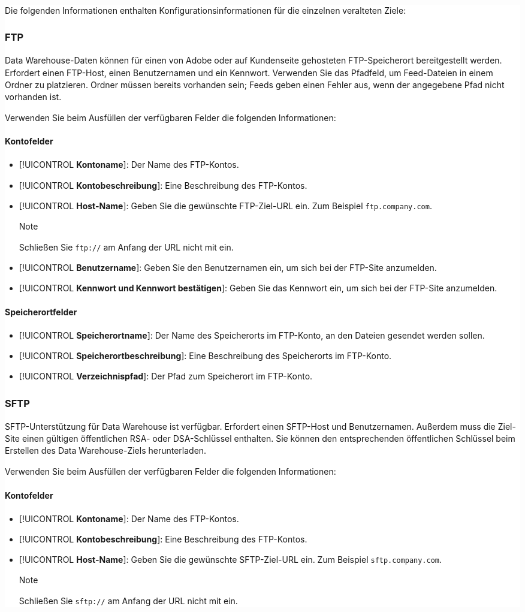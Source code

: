 Die folgenden Informationen enthalten Konfigurationsinformationen für die einzelnen veralteten Ziele:

### FTP

Data Warehouse-Daten können für einen von Adobe oder auf Kundenseite gehosteten FTP-Speicherort bereitgestellt werden. Erfordert einen FTP-Host, einen Benutzernamen und ein Kennwort. Verwenden Sie das Pfadfeld, um Feed-Dateien in einem Ordner zu platzieren. Ordner müssen bereits vorhanden sein; Feeds geben einen Fehler aus, wenn der angegebene Pfad nicht vorhanden ist.

Verwenden Sie beim Ausfüllen der verfügbaren Felder die folgenden Informationen:

#### Kontofelder

* [!UICONTROL **Kontoname**]: Der Name des FTP-Kontos.

* [!UICONTROL **Kontobeschreibung**]: Eine Beschreibung des FTP-Kontos.

* [!UICONTROL **Host-Name**]: Geben Sie die gewünschte FTP-Ziel-URL ein. Zum Beispiel `ftp.company.com`.

  >[!NOTE]
  >
  >  Schließen Sie `ftp://` am Anfang der URL nicht mit ein.

* [!UICONTROL **Benutzername**]: Geben Sie den Benutzernamen ein, um sich bei der FTP-Site anzumelden.

* [!UICONTROL **Kennwort und Kennwort bestätigen**]: Geben Sie das Kennwort ein, um sich bei der FTP-Site anzumelden.

#### Speicherortfelder

* [!UICONTROL **Speicherortname**]: Der Name des Speicherorts im FTP-Konto, an den Dateien gesendet werden sollen.

* [!UICONTROL **Speicherortbeschreibung**]: Eine Beschreibung des Speicherorts im FTP-Konto.

* [!UICONTROL **Verzeichnispfad**]: Der Pfad zum Speicherort im FTP-Konto.

### SFTP

SFTP-Unterstützung für Data Warehouse ist verfügbar. Erfordert einen SFTP-Host und Benutzernamen. Außerdem muss die Ziel-Site einen gültigen öffentlichen RSA- oder DSA-Schlüssel enthalten. Sie können den entsprechenden öffentlichen Schlüssel beim Erstellen des Data Warehouse-Ziels herunterladen.

Verwenden Sie beim Ausfüllen der verfügbaren Felder die folgenden Informationen:

#### Kontofelder

* [!UICONTROL **Kontoname**]: Der Name des FTP-Kontos.

* [!UICONTROL **Kontobeschreibung**]: Eine Beschreibung des FTP-Kontos.

* [!UICONTROL **Host-Name**]: Geben Sie die gewünschte SFTP-Ziel-URL ein. Zum Beispiel `sftp.company.com`.

  >[!NOTE]
  >
  >  Schließen Sie `sftp://` am Anfang der URL nicht mit ein.
